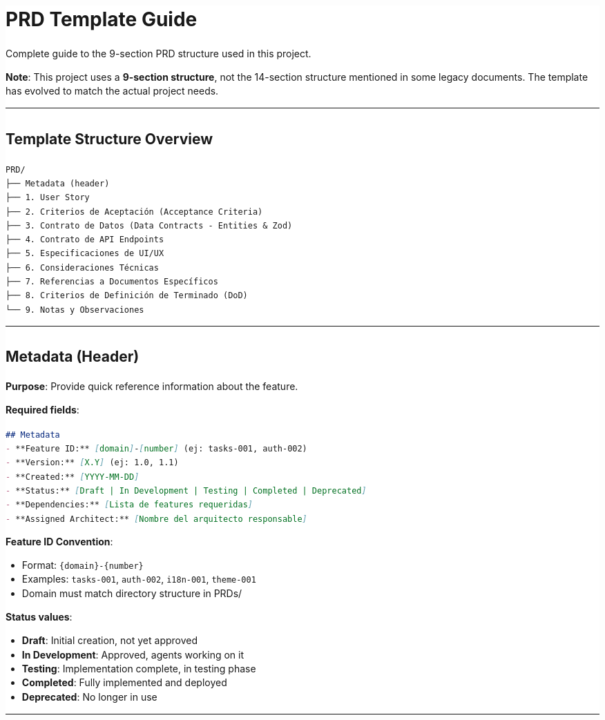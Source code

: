 # PRD Template Guide

Complete guide to the 9-section PRD structure used in this project.

**Note**: This project uses a **9-section structure**, not the 14-section structure mentioned in some legacy documents. The template has evolved to match the actual project needs.

---

## Template Structure Overview

```
PRD/
├── Metadata (header)
├── 1. User Story
├── 2. Criterios de Aceptación (Acceptance Criteria)
├── 3. Contrato de Datos (Data Contracts - Entities & Zod)
├── 4. Contrato de API Endpoints
├── 5. Especificaciones de UI/UX
├── 6. Consideraciones Técnicas
├── 7. Referencias a Documentos Específicos
├── 8. Criterios de Definición de Terminado (DoD)
└── 9. Notas y Observaciones
```

---

## Metadata (Header)

**Purpose**: Provide quick reference information about the feature.

**Required fields**:
```markdown
## Metadata
- **Feature ID:** [domain]-[number] (ej: tasks-001, auth-002)
- **Version:** [X.Y] (ej: 1.0, 1.1)
- **Created:** [YYYY-MM-DD]
- **Status:** [Draft | In Development | Testing | Completed | Deprecated]
- **Dependencies:** [Lista de features requeridas]
- **Assigned Architect:** [Nombre del arquitecto responsable]
```

**Feature ID Convention**:
- Format: `{domain}-{number}`
- Examples: `tasks-001`, `auth-002`, `i18n-001`, `theme-001`
- Domain must match directory structure in PRDs/

**Status values**:
- **Draft**: Initial creation, not yet approved
- **In Development**: Approved, agents working on it
- **Testing**: Implementation complete, in testing phase
- **Completed**: Fully implemented and deployed
- **Deprecated**: No longer in use

---